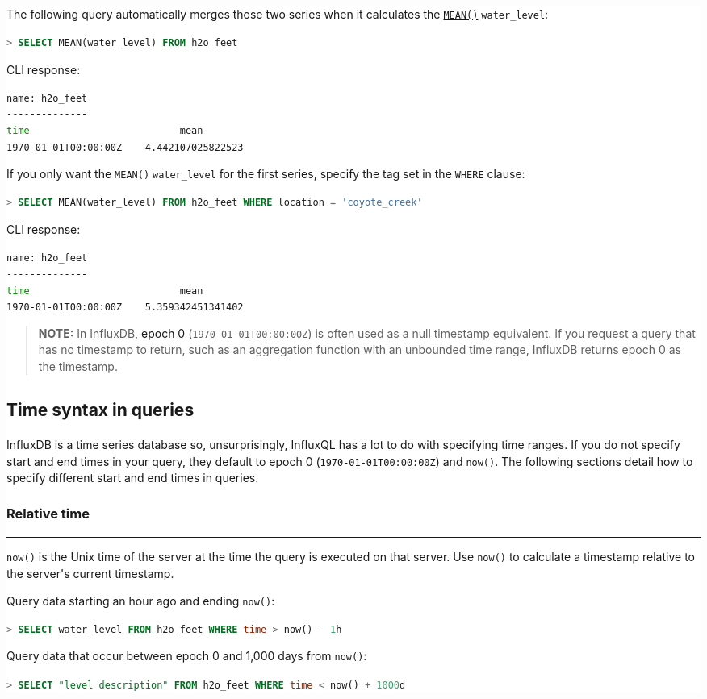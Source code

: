 The following query automatically merges those two series when it calculates the [`MEAN()`](../query_language/functions.html#mean) `water_level`:

```sql
> SELECT MEAN(water_level) FROM h2o_feet
```

CLI response:
```sh
name: h2o_feet
--------------
time			              mean
1970-01-01T00:00:00Z	4.442107025822523
```

If you only want the `MEAN()` `water_level` for the first series, specify the tag set in the `WHERE` clause:
```sql
> SELECT MEAN(water_level) FROM h2o_feet WHERE location = 'coyote_creek'
```

CLI response:
```sh
name: h2o_feet
--------------
time			              mean
1970-01-01T00:00:00Z	5.359342451341402
```

> **NOTE:** In InfluxDB, [epoch 0](https://en.wikipedia.org/wiki/Unix_time) (`1970-01-01T00:00:00Z`) is often used as a null timestamp equivalent. If you request a query that has no timestamp to return, such as an aggregation function with an unbounded time range, InfluxDB returns epoch 0 as the timestamp.

## Time syntax in queries  
InfluxDB is a time series database so, unsurprisingly, InfluxQL has a lot to do with specifying time ranges. If you do not specify start and end times in your query, they default to epoch 0 (`1970-01-01T00:00:00Z`) and `now()`. The following sections detail how to specify different start and end times in queries.

### Relative time
---
`now()` is the Unix time of the server at the time the query is executed on that server. Use `now()` to calculate a timestamp relative to the server's
current timestamp.

Query data starting an hour ago and ending `now()`:
```sql
> SELECT water_level FROM h2o_feet WHERE time > now() - 1h
```

Query data that occur between epoch 0 and 1,000 days from `now()`:  
```sql
> SELECT "level description" FROM h2o_feet WHERE time < now() + 1000d
```

